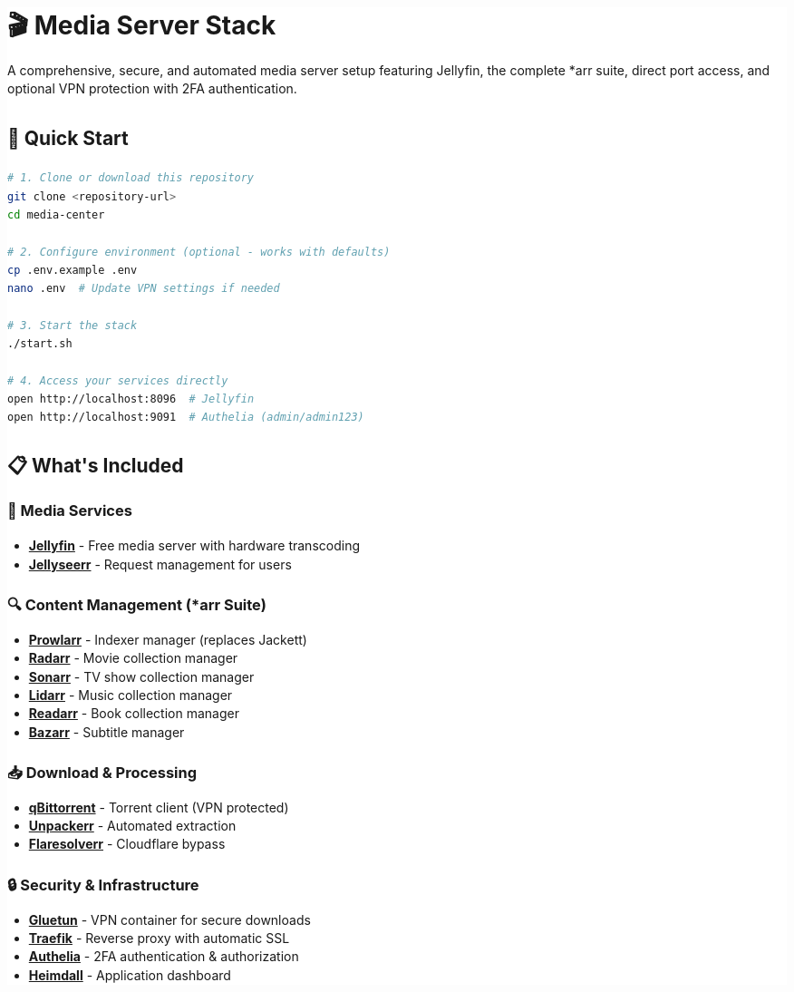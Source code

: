 # 🎬 Media Server Stack

A comprehensive, secure, and automated media server setup featuring Jellyfin, the complete *arr suite, direct port access, and optional VPN protection with 2FA authentication.

## 🚀 Quick Start

```bash
# 1. Clone or download this repository
git clone <repository-url>
cd media-center

# 2. Configure environment (optional - works with defaults)
cp .env.example .env
nano .env  # Update VPN settings if needed

# 3. Start the stack
./start.sh

# 4. Access your services directly
open http://localhost:8096  # Jellyfin
open http://localhost:9091  # Authelia (admin/admin123)
```

## 📋 What's Included

### 🎥 Media Services
- **[Jellyfin](https://jellyfin.org/)** - Free media server with hardware transcoding
- **[Jellyseerr](https://github.com/Fallenbagel/jellyseerr)** - Request management for users

### 🔍 Content Management (*arr Suite)
- **[Prowlarr](https://prowlarr.com/)** - Indexer manager (replaces Jackett)
- **[Radarr](https://radarr.video/)** - Movie collection manager
- **[Sonarr](https://sonarr.tv/)** - TV show collection manager  
- **[Lidarr](https://lidarr.audio/)** - Music collection manager
- **[Readarr](https://readarr.com/)** - Book collection manager
- **[Bazarr](https://www.bazarr.media/)** - Subtitle manager

### 📥 Download & Processing
- **[qBittorrent](https://www.qbittorrent.org/)** - Torrent client (VPN protected)
- **[Unpackerr](https://github.com/Unpackerr/unpackerr)** - Automated extraction
- **[Flaresolverr](https://github.com/FlareSolverr/FlareSolverr)** - Cloudflare bypass

### 🔒 Security & Infrastructure
- **[Gluetun](https://github.com/qdm12/gluetun)** - VPN container for secure downloads
- **[Traefik](https://traefik.io/)** - Reverse proxy with automatic SSL
- **[Authelia](https://www.authelia.com/)** - 2FA authentication & authorization
- **[Heimdall](https://heimdall.site/)** - Application dashboard
